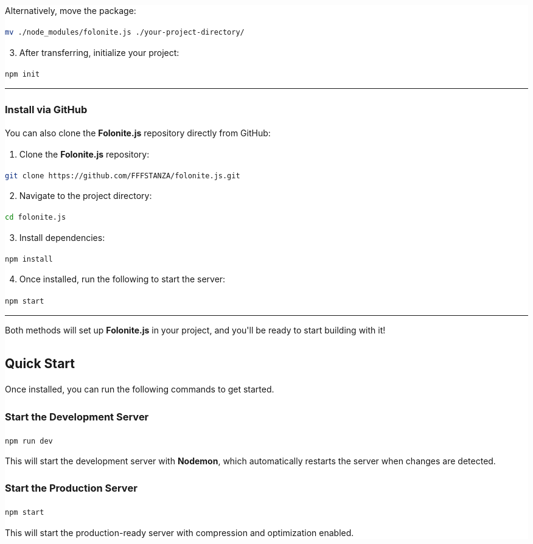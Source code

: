 Alternatively, move the package:

```bash
mv ./node_modules/folonite.js ./your-project-directory/
```

3. After transferring, initialize your project:

```bash
npm init
```

---

### Install via GitHub

You can also clone the **Folonite.js** repository directly from GitHub:

1. Clone the **Folonite.js** repository:

```bash
git clone https://github.com/FFFSTANZA/folonite.js.git
```

2. Navigate to the project directory:

```bash
cd folonite.js
```

3. Install dependencies:

```bash
npm install
```

4. Once installed, run the following to start the server:

```bash
npm start
```

---

Both methods will set up **Folonite.js** in your project, and you'll be ready to start building with it!

## Quick Start

Once installed, you can run the following commands to get started.

### Start the Development Server
```bash
npm run dev
```
This will start the development server with **Nodemon**, which automatically restarts the server when changes are detected.

### Start the Production Server
```bash
npm start
```
This will start the production-ready server with compression and optimization enabled.
